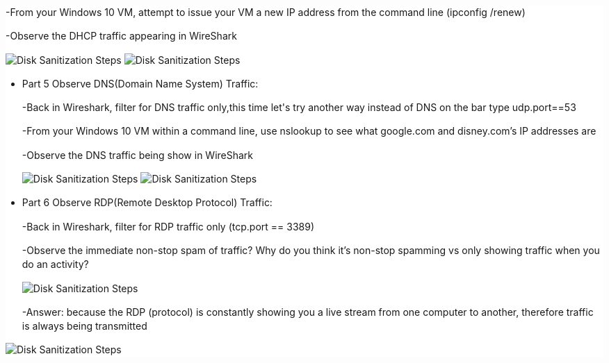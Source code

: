   -From your Windows 10 VM, attempt to issue your VM a new IP address from the command line (ipconfig /renew)

  -Observe the DHCP traffic appearing in WireShark

   <img src="https://i.imgur.com/hvgqy1R.png" height="80%" width="80%" alt="Disk Sanitization Steps"/>
 
   <img src="https://i.imgur.com/5kulx6W.png)" height="80%" width="80%" alt="Disk Sanitization Steps"/>

  

- Part 5 Observe DNS(Domain Name System) Traffic:

   -Back in Wireshark, filter for DNS traffic only,this time let's try another way instead of DNS on the bar type udp.port==53

  -From your Windows 10 VM within a command line, use nslookup to see what google.com and disney.com’s IP addresses are

  -Observe the DNS traffic being show in WireShark
  
    <img src="https://i.imgur.com/Ou1hBlD.png" height="80%" width="80%" alt="Disk Sanitization Steps"/>

    <img src="https://i.imgur.com/5kulx6W.png)" height="80%" width="80%" alt="Disk Sanitization Steps"/>

- Part 6 Observe RDP(Remote Desktop Protocol) Traffic:

   -Back in Wireshark, filter for RDP traffic only (tcp.port == 3389)
   
   -Observe the immediate non-stop spam of traffic? Why do you think it’s non-stop spamming vs only showing traffic when you do an activity?

   <img src="https://i.imgur.com/XqEhYvT.png" height="80%" width="80%" alt="Disk Sanitization Steps"/> 

   -Answer: because the RDP (protocol) is constantly showing you a live stream from one computer to another, therefore traffic is always being transmitted

<img src="https://i.imgur.com/FwHLpH8.png" height="80%" width="80%" alt="Disk Sanitization Steps"/>

